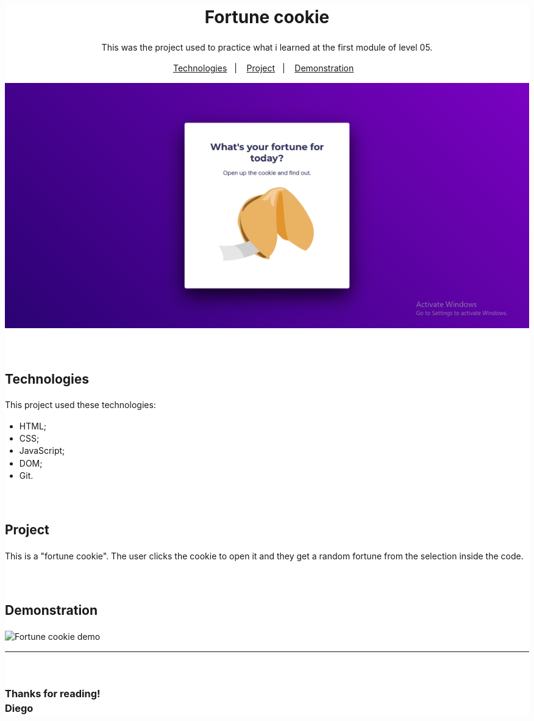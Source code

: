 <h1 align = center>Fortune cookie</h1>

<p align = center>This was the project used to practice what i learned at the first module of level 05.</p>

<p align = center>
	<a href="#technologies">Technologies</a>&nbsp;&nbsp;&nbsp;|&nbsp;&nbsp;&nbsp;
	<a href="#project">Project</a>&nbsp;&nbsp;&nbsp;|&nbsp;&nbsp;&nbsp;
  <a href="#demonstration">Demonstration</a>&nbsp;&nbsp;&nbsp;

<p align="center">
  <img alt="fortune-cookie" src="./github/project.png"
	width="100%">
</p>
<br/>

## Technologies
This project used these technologies:

- HTML;
- CSS;
- JavaScript;
- DOM;
- Git.

<br/>

## Project
This is a "fortune cookie". The user clicks the cookie to open it and they get a random fortune from the selection inside the code.

<br/>

## Demonstration
<img alt="Fortune cookie demo" src="./github/fortune-cookie.gif">

---
<br>

### Thanks for reading! <br/>Diego